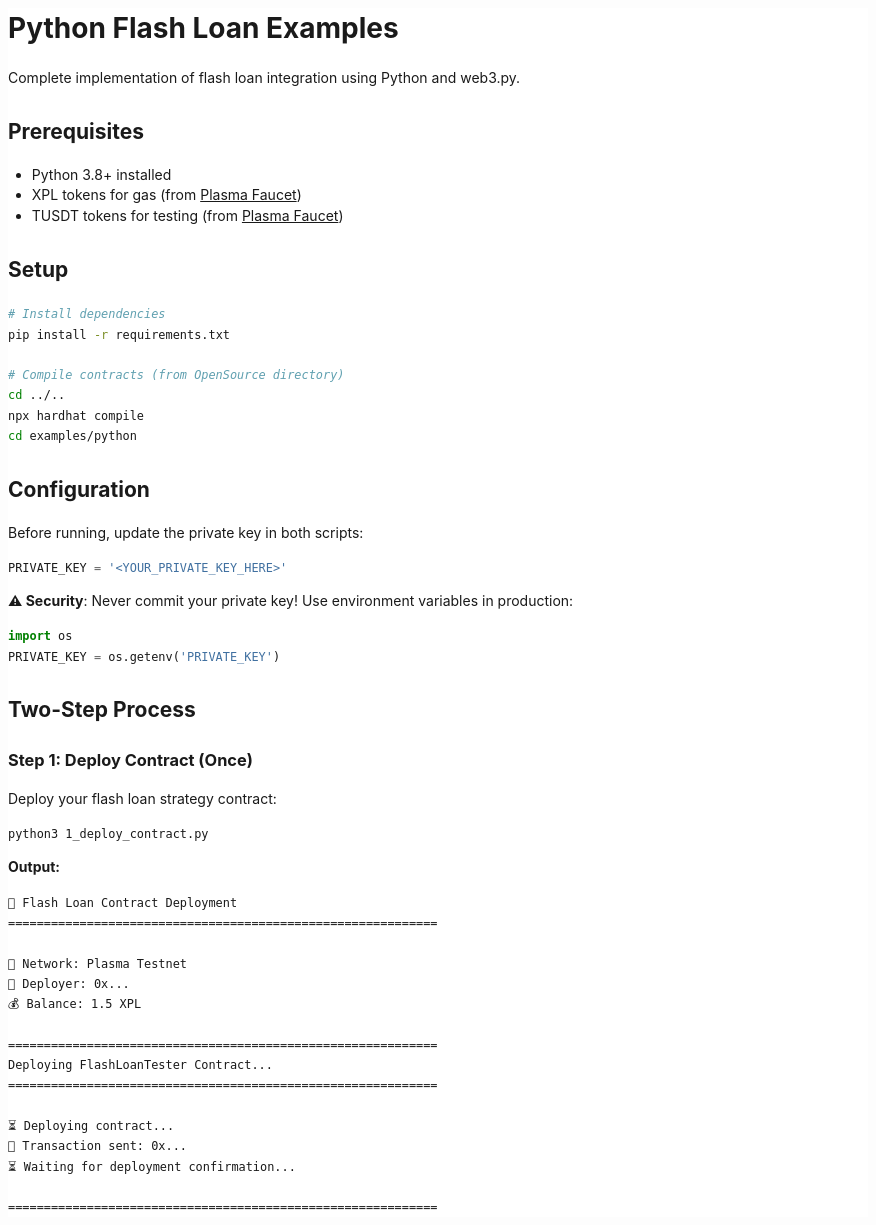 # Python Flash Loan Examples

Complete implementation of flash loan integration using Python and web3.py.

## Prerequisites

- Python 3.8+ installed
- XPL tokens for gas (from [Plasma Faucet](https://gas.zip/faucet/plasma))
- TUSDT tokens for testing (from [Plasma Faucet](https://gas.zip/faucet/plasma))

## Setup

```bash
# Install dependencies
pip install -r requirements.txt

# Compile contracts (from OpenSource directory)
cd ../..
npx hardhat compile
cd examples/python
```

## Configuration

Before running, update the private key in both scripts:

```python
PRIVATE_KEY = '<YOUR_PRIVATE_KEY_HERE>'
```

**⚠️ Security**: Never commit your private key! Use environment variables in production:

```python
import os
PRIVATE_KEY = os.getenv('PRIVATE_KEY')
```

## Two-Step Process

### Step 1: Deploy Contract (Once)

Deploy your flash loan strategy contract:

```bash
python3 1_deploy_contract.py
```

**Output:**
```
🚀 Flash Loan Contract Deployment
============================================================

📍 Network: Plasma Testnet
👤 Deployer: 0x...
💰 Balance: 1.5 XPL

============================================================
Deploying FlashLoanTester Contract...
============================================================

⏳ Deploying contract...
📝 Transaction sent: 0x...
⏳ Waiting for deployment confirmation...

============================================================
```